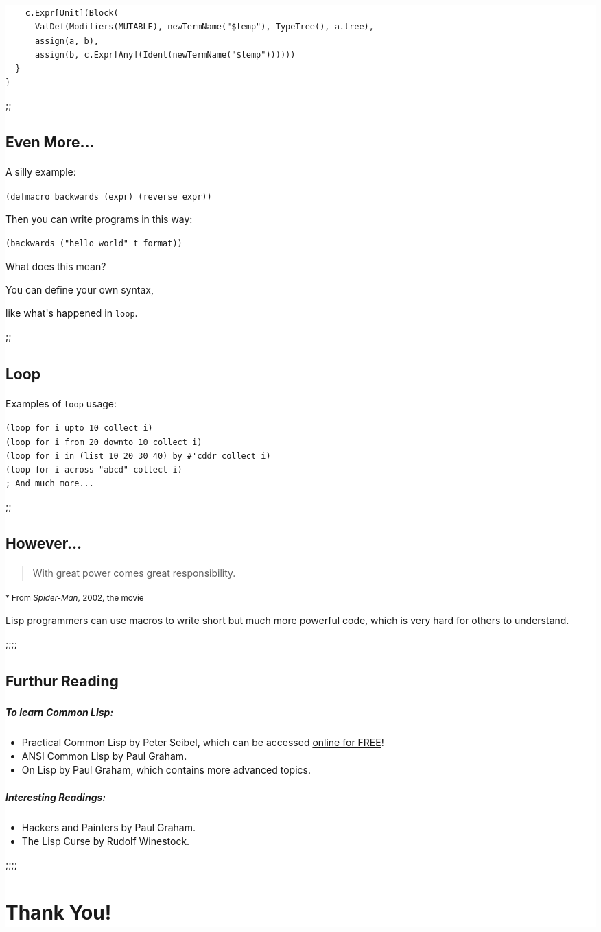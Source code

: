         c.Expr[Unit](Block(
          ValDef(Modifiers(MUTABLE), newTermName("$temp"), TypeTree(), a.tree),
          assign(a, b),
          assign(b, c.Expr[Any](Ident(newTermName("$temp"))))))
      }
    }

;;
## Even More...

A silly example:

    (defmacro backwards (expr) (reverse expr))

Then you can write programs in this way:

    (backwards ("hello world" t format))

What does this mean?


<p class="fragment">You can define your own syntax,</p>
<p class="fragment">like what's happened in <code>loop</code>.</p>

;; 
## Loop

Examples of `loop` usage:

<pre><code data-trim>(loop for i upto 10 collect i) 
(loop for i from 20 downto 10 collect i)
(loop for i in (list 10 20 30 40) by #'cddr collect i) 
(loop for i across "abcd" collect i)
; And much more...
</code></pre>

;;
## However...

<blockquote>With great power comes great responsibility.</blockquote>
<small>* From <em>Spider-Man</em>, 2002, the movie</small>

Lisp programmers can use macros to write short but much more powerful code,
which is very hard for others to understand.

;;;;

## Furthur Reading

##### To learn Common Lisp:

- Practical Common Lisp by Peter Seibel, which can be accessed [online for FREE](http://www.gigamonkeys.com/book/)!
- ANSI Common Lisp by Paul Graham.
- On Lisp by Paul Graham, which contains more advanced topics.

##### Interesting Readings:

- Hackers and Painters by Paul Graham.
- [The Lisp Curse](http://www.winestockwebdesign.com/Essays/Lisp_Curse.html) by Rudolf Winestock.

;;;;
# Thank You!